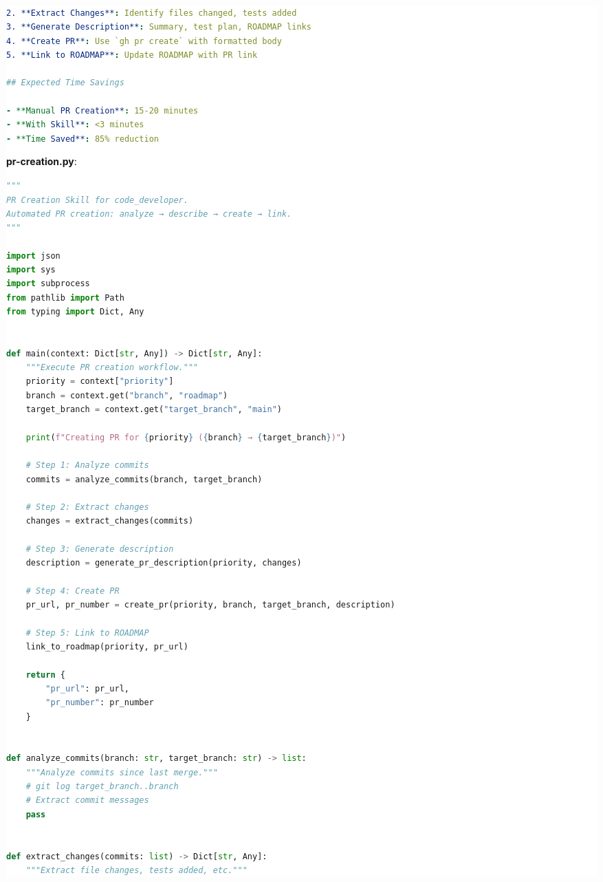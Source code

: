```yaml
2. **Extract Changes**: Identify files changed, tests added
3. **Generate Description**: Summary, test plan, ROADMAP links
4. **Create PR**: Use `gh pr create` with formatted body
5. **Link to ROADMAP**: Update ROADMAP with PR link

## Expected Time Savings

- **Manual PR Creation**: 15-20 minutes
- **With Skill**: <3 minutes
- **Time Saved**: 85% reduction
```

**pr-creation.py**:
```python
"""
PR Creation Skill for code_developer.
Automated PR creation: analyze → describe → create → link.
"""

import json
import sys
import subprocess
from pathlib import Path
from typing import Dict, Any


def main(context: Dict[str, Any]) -> Dict[str, Any]:
    """Execute PR creation workflow."""
    priority = context["priority"]
    branch = context.get("branch", "roadmap")
    target_branch = context.get("target_branch", "main")

    print(f"Creating PR for {priority} ({branch} → {target_branch})")

    # Step 1: Analyze commits
    commits = analyze_commits(branch, target_branch)

    # Step 2: Extract changes
    changes = extract_changes(commits)

    # Step 3: Generate description
    description = generate_pr_description(priority, changes)

    # Step 4: Create PR
    pr_url, pr_number = create_pr(priority, branch, target_branch, description)

    # Step 5: Link to ROADMAP
    link_to_roadmap(priority, pr_url)

    return {
        "pr_url": pr_url,
        "pr_number": pr_number
    }


def analyze_commits(branch: str, target_branch: str) -> list:
    """Analyze commits since last merge."""
    # git log target_branch..branch
    # Extract commit messages
    pass


def extract_changes(commits: list) -> Dict[str, Any]:
    """Extract file changes, tests added, etc."""
```